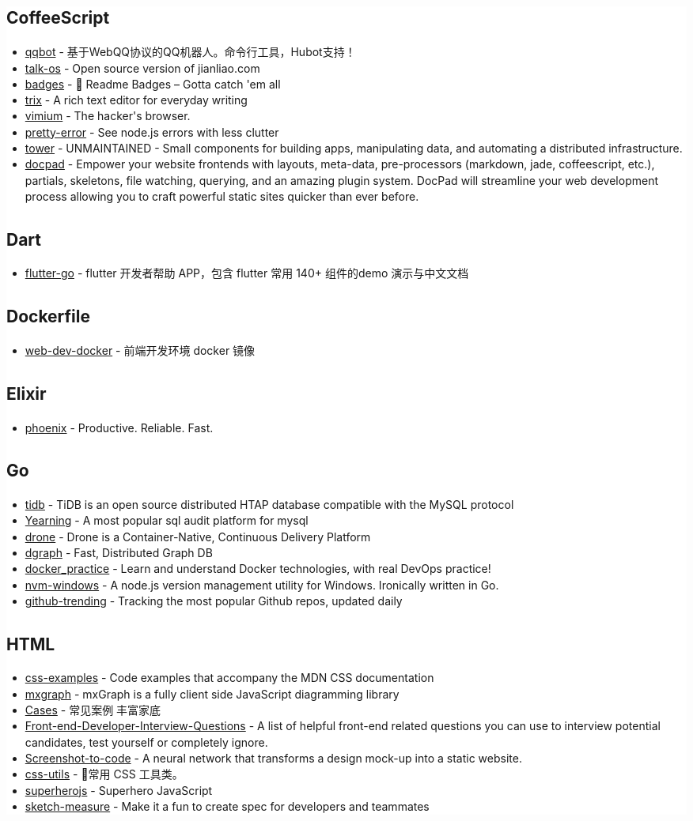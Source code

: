 
## CoffeeScript 

- [qqbot](https://github.com/xhan/qqbot) - 基于WebQQ协议的QQ机器人。命令行工具，Hubot支持！
- [talk-os](https://github.com/jianliaoim/talk-os) - Open source version of jianliao.com
- [badges](https://github.com/boennemann/badges) - :flower_playing_cards: Readme Badges – Gotta catch 'em all
- [trix](https://github.com/basecamp/trix) - A rich text editor for everyday writing
- [vimium](https://github.com/philc/vimium) - The hacker's browser.
- [pretty-error](https://github.com/AriaMinaei/pretty-error) - See node.js errors with less clutter
- [tower](https://github.com/tower/tower) - UNMAINTAINED - Small components for building apps, manipulating data, and automating a distributed infrastructure.
- [docpad](https://github.com/docpad/docpad) - Empower your website frontends with layouts, meta-data, pre-processors (markdown, jade, coffeescript, etc.), partials, skeletons, file watching, querying, and an amazing plugin system. DocPad will streamline your web development process allowing you to craft powerful static sites quicker than ever before.

## Dart 

- [flutter-go](https://github.com/alibaba/flutter-go) - flutter 开发者帮助 APP，包含 flutter 常用 140+ 组件的demo 演示与中文文档

## Dockerfile 

- [web-dev-docker](https://github.com/springjk/web-dev-docker) - 前端开发环境 docker 镜像

## Elixir 

- [phoenix](https://github.com/phoenixframework/phoenix) - Productive. Reliable. Fast.

## Go 

- [tidb](https://github.com/pingcap/tidb) - TiDB is an open source distributed HTAP database compatible with the MySQL protocol
- [Yearning](https://github.com/cookieY/Yearning) - A most popular sql audit platform for mysql
- [drone](https://github.com/drone/drone) - Drone is a Container-Native, Continuous Delivery Platform
- [dgraph](https://github.com/dgraph-io/dgraph) - Fast, Distributed Graph DB
- [docker_practice](https://github.com/yeasy/docker_practice) - Learn and understand Docker technologies, with real DevOps practice!
- [nvm-windows](https://github.com/coreybutler/nvm-windows) - A node.js version management utility for Windows. Ironically written in Go.
- [github-trending](https://github.com/josephyzhou/github-trending) - Tracking the most popular Github repos, updated daily

## HTML 

- [css-examples](https://github.com/mdn/css-examples) - Code examples that accompany the MDN CSS documentation
- [mxgraph](https://github.com/jgraph/mxgraph) - mxGraph is a fully client side JavaScript diagramming library
- [Cases](https://github.com/hangfengnice/Cases) - 常见案例 丰富家底
- [Front-end-Developer-Interview-Questions](https://github.com/h5bp/Front-end-Developer-Interview-Questions) - A list of helpful front-end related questions you can use to interview potential candidates, test yourself or completely ignore.
- [Screenshot-to-code](https://github.com/emilwallner/Screenshot-to-code) - A neural network that transforms a design mock-up into a static website.
- [css-utils](https://github.com/iamjoel/css-utils) - :rocket:常用 CSS 工具类。
- [superherojs](https://github.com/superherojs/superherojs) - Superhero JavaScript
- [sketch-measure](https://github.com/utom/sketch-measure) - Make it a fun to create spec for developers and teammates